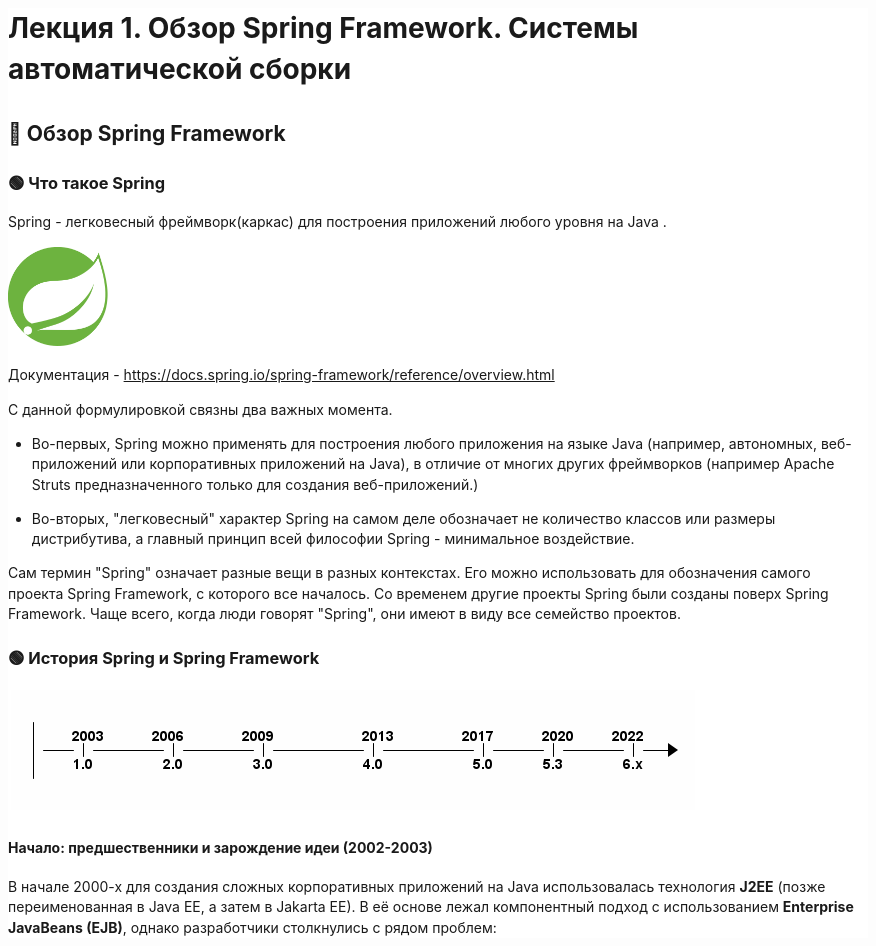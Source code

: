 # Лекция 1. Обзор Spring Framework. Системы автоматической сборки

## 🔴 Обзор Spring Framework

### 🟢 Что такое Spring

Spring - легковесный фреймворк(каркас) для построения приложений любого уровня на Java .

<img src="./assets/spring.svg" width=100>

Документация - <https://docs.spring.io/spring-framework/reference/overview.html>

С данной формулировкой связны два важных момента.

+ Во-первых, Spring можно применять для построения любого приложения на языке Java (например, автономных, веб-приложений или корпоративных приложений на Java), в отличие от многих других фреймворков (например Apache Struts предназначенного только для создания веб-приложений.)

+ Во-вторых, "легковесный" характер Spring на самом деле обозначает не количество классов или размеры дистрибутива, а главный принцип всей философии Spring - минимальное воздействие.

Сам термин "Spring" означает разные вещи в разных контекстах. Его можно использовать для обозначения самого проекта Spring Framework, с которого все началось. Со временем другие проекты Spring были созданы поверх Spring Framework. Чаще всего, когда люди говорят "Spring", они имеют в виду все семейство проектов.

### 🟢 История Spring и Spring Framework

![image](assets/version.png)

#### Начало: предшественники и зарождение идеи (2002-2003)

В начале 2000-х для создания сложных корпоративных приложений на Java использовалась технология **J2EE** (позже переименованная в Java EE, а затем в Jakarta EE). В её основе лежал компонентный подход с использованием **Enterprise JavaBeans (EJB)**, однако разработчики столкнулись с рядом проблем:  
